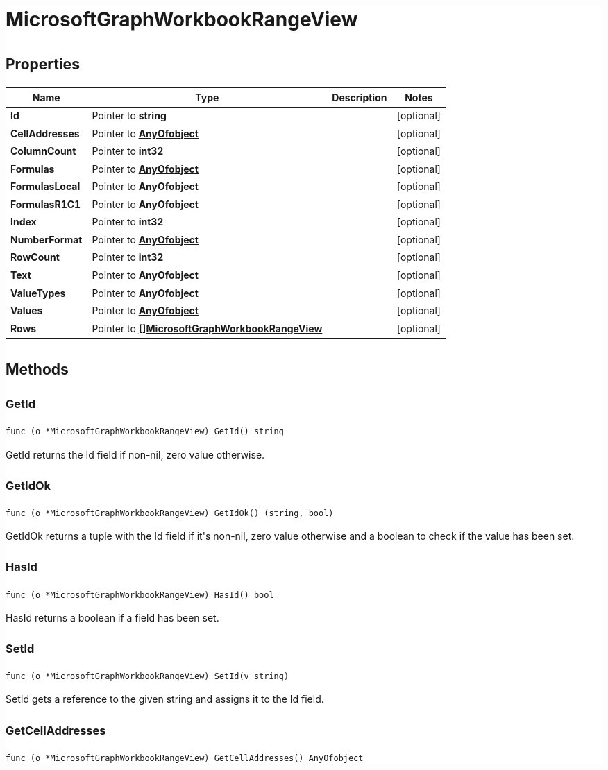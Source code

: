 # MicrosoftGraphWorkbookRangeView

## Properties

Name | Type | Description | Notes
------------ | ------------- | ------------- | -------------
**Id** | Pointer to **string** |  | [optional] 
**CellAddresses** | Pointer to [**AnyOfobject**](anyOf&lt;object&gt;.md) |  | [optional] 
**ColumnCount** | Pointer to **int32** |  | [optional] 
**Formulas** | Pointer to [**AnyOfobject**](anyOf&lt;object&gt;.md) |  | [optional] 
**FormulasLocal** | Pointer to [**AnyOfobject**](anyOf&lt;object&gt;.md) |  | [optional] 
**FormulasR1C1** | Pointer to [**AnyOfobject**](anyOf&lt;object&gt;.md) |  | [optional] 
**Index** | Pointer to **int32** |  | [optional] 
**NumberFormat** | Pointer to [**AnyOfobject**](anyOf&lt;object&gt;.md) |  | [optional] 
**RowCount** | Pointer to **int32** |  | [optional] 
**Text** | Pointer to [**AnyOfobject**](anyOf&lt;object&gt;.md) |  | [optional] 
**ValueTypes** | Pointer to [**AnyOfobject**](anyOf&lt;object&gt;.md) |  | [optional] 
**Values** | Pointer to [**AnyOfobject**](anyOf&lt;object&gt;.md) |  | [optional] 
**Rows** | Pointer to [**[]MicrosoftGraphWorkbookRangeView**](microsoft.graph.workbookRangeView.md) |  | [optional] 

## Methods

### GetId

`func (o *MicrosoftGraphWorkbookRangeView) GetId() string`

GetId returns the Id field if non-nil, zero value otherwise.

### GetIdOk

`func (o *MicrosoftGraphWorkbookRangeView) GetIdOk() (string, bool)`

GetIdOk returns a tuple with the Id field if it's non-nil, zero value otherwise
and a boolean to check if the value has been set.

### HasId

`func (o *MicrosoftGraphWorkbookRangeView) HasId() bool`

HasId returns a boolean if a field has been set.

### SetId

`func (o *MicrosoftGraphWorkbookRangeView) SetId(v string)`

SetId gets a reference to the given string and assigns it to the Id field.

### GetCellAddresses

`func (o *MicrosoftGraphWorkbookRangeView) GetCellAddresses() AnyOfobject`
